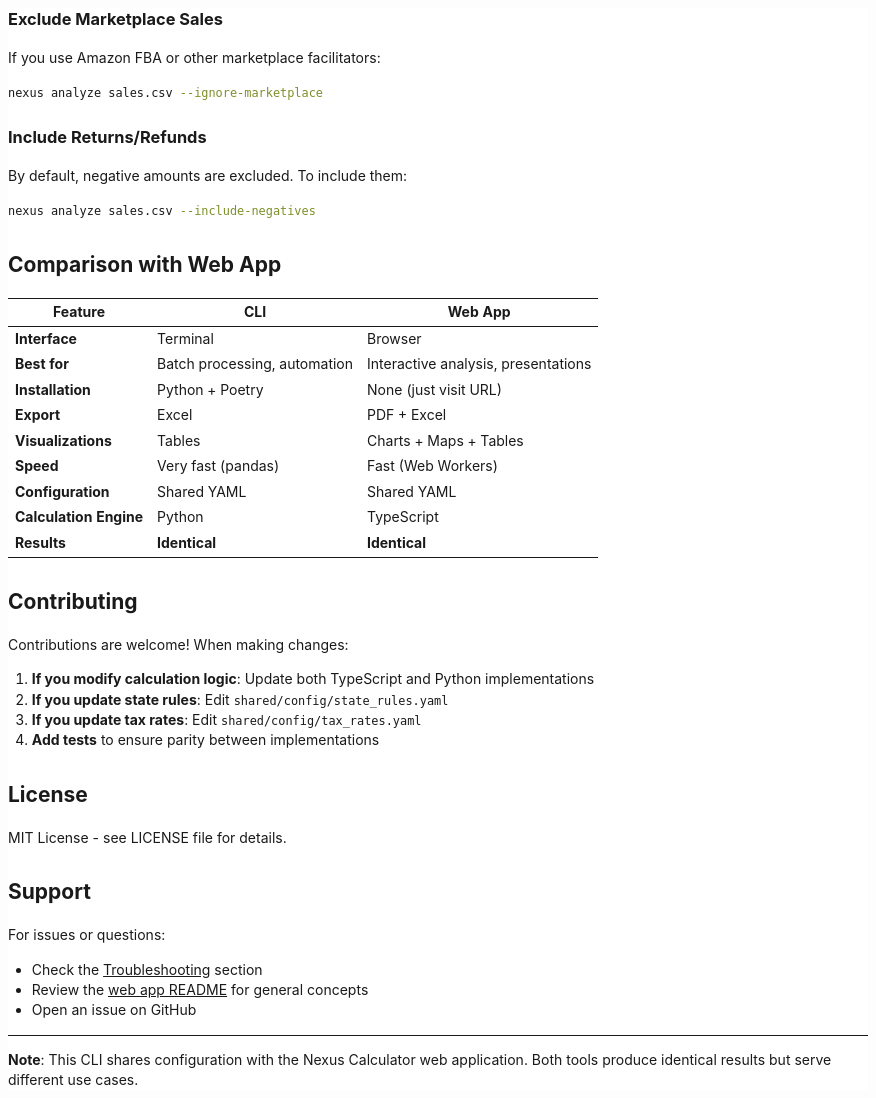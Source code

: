 ### Exclude Marketplace Sales

If you use Amazon FBA or other marketplace facilitators:

```bash
nexus analyze sales.csv --ignore-marketplace
```

### Include Returns/Refunds

By default, negative amounts are excluded. To include them:

```bash
nexus analyze sales.csv --include-negatives
```

## Comparison with Web App

| Feature | CLI | Web App |
|---------|-----|---------|
| **Interface** | Terminal | Browser |
| **Best for** | Batch processing, automation | Interactive analysis, presentations |
| **Installation** | Python + Poetry | None (just visit URL) |
| **Export** | Excel | PDF + Excel |
| **Visualizations** | Tables | Charts + Maps + Tables |
| **Speed** | Very fast (pandas) | Fast (Web Workers) |
| **Configuration** | Shared YAML | Shared YAML |
| **Calculation Engine** | Python | TypeScript |
| **Results** | **Identical** | **Identical** |

## Contributing

Contributions are welcome! When making changes:

1. **If you modify calculation logic**: Update both TypeScript and Python implementations
2. **If you update state rules**: Edit `shared/config/state_rules.yaml`
3. **If you update tax rates**: Edit `shared/config/tax_rates.yaml`
4. **Add tests** to ensure parity between implementations

## License

MIT License - see LICENSE file for details.

## Support

For issues or questions:
- Check the [Troubleshooting](#troubleshooting) section
- Review the [web app README](../README.md) for general concepts
- Open an issue on GitHub

---

**Note**: This CLI shares configuration with the Nexus Calculator web application. Both tools produce identical results but serve different use cases.
